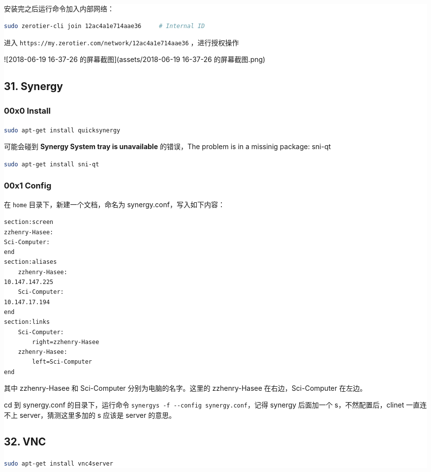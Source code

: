 安装完之后运行命令加入内部网络：

```sh
sudo zerotier-cli join 12ac4a1e714aae36		# Internal ID
```

进入 `https://my.zerotier.com/network/12ac4a1e714aae36` ，进行授权操作

![2018-06-19 16-37-26 的屏幕截图](assets/2018-06-19 16-37-26 的屏幕截图.png)

## 31. Synergy

### 00x0 Install

```sh
sudo apt-get install quicksynergy
```

可能会碰到 **Synergy System tray is unavailable** 的错误，The problem is in a missinig package: sni-qt

```sh
sudo apt-get install sni-qt
```

### 00x1 Config

在 `home` 目录下，新建一个文档，命名为 synergy.conf，写入如下内容：

```
section:screen
zzhenry-Hasee:
Sci-Computer:
end
section:aliases
    zzhenry-Hasee:
10.147.147.225
    Sci-Computer:
10.147.17.194
end
section:links
    Sci-Computer:
    	right=zzhenry-Hasee
    zzhenry-Hasee:
    	left=Sci-Computer
end
```

其中 zzhenry-Hasee 和 Sci-Computer 分别为电脑的名字。这里的 zzhenry-Hasee 在右边，Sci-Computer 在左边。

cd 到 synergy.conf 的目录下，运行命令 `synergys -f --config synergy.conf`，记得 synergy 后面加一个 s，不然配置后，clinet 一直连不上 server，猜测这里多加的 s 应该是 server 的意思。

## 32. VNC

```sh
sudo apt-get install vnc4server
```
